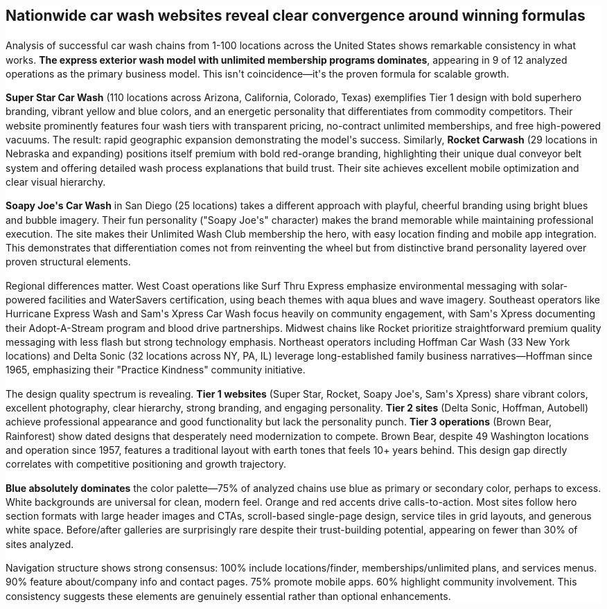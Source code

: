 ## Nationwide car wash websites reveal clear convergence around winning formulas

Analysis of successful car wash chains from 1-100 locations across the United States shows remarkable consistency in what works. **The express exterior wash model with unlimited membership programs dominates**, appearing in 9 of 12 analyzed operations as the primary business model. This isn't coincidence—it's the proven formula for scalable growth.

**Super Star Car Wash** (110 locations across Arizona, California, Colorado, Texas) exemplifies Tier 1 design with bold superhero branding, vibrant yellow and blue colors, and an energetic personality that differentiates from commodity competitors. Their website prominently features four wash tiers with transparent pricing, no-contract unlimited memberships, and free high-powered vacuums. The result: rapid geographic expansion demonstrating the model's success. Similarly, **Rocket Carwash** (29 locations in Nebraska and expanding) positions itself premium with bold red-orange branding, highlighting their unique dual conveyor belt system and offering detailed wash process explanations that build trust. Their site achieves excellent mobile optimization and clear visual hierarchy.

**Soapy Joe's Car Wash** in San Diego (25 locations) takes a different approach with playful, cheerful branding using bright blues and bubble imagery. Their fun personality ("Soapy Joe's" character) makes the brand memorable while maintaining professional execution. The site makes their Unlimited Wash Club membership the hero, with easy location finding and mobile app integration. This demonstrates that differentiation comes not from reinventing the wheel but from distinctive brand personality layered over proven structural elements.

Regional differences matter. West Coast operations like Surf Thru Express emphasize environmental messaging with solar-powered facilities and WaterSavers certification, using beach themes with aqua blues and wave imagery. Southeast operators like Hurricane Express Wash and Sam's Xpress Car Wash focus heavily on community engagement, with Sam's Xpress documenting their Adopt-A-Stream program and blood drive partnerships. Midwest chains like Rocket prioritize straightforward premium quality messaging with less flash but strong technology emphasis. Northeast operators including Hoffman Car Wash (33 New York locations) and Delta Sonic (32 locations across NY, PA, IL) leverage long-established family business narratives—Hoffman since 1965, emphasizing their "Practice Kindness" community initiative.

The design quality spectrum is revealing. **Tier 1 websites** (Super Star, Rocket, Soapy Joe's, Sam's Xpress) share vibrant colors, excellent photography, clear hierarchy, strong branding, and engaging personality. **Tier 2 sites** (Delta Sonic, Hoffman, Autobell) achieve professional appearance and good functionality but lack the personality punch. **Tier 3 operations** (Brown Bear, Rainforest) show dated designs that desperately need modernization to compete. Brown Bear, despite 49 Washington locations and operation since 1957, features a traditional layout with earth tones that feels 10+ years behind. This design gap directly correlates with competitive positioning and growth trajectory.

**Blue absolutely dominates** the color palette—75% of analyzed chains use blue as primary or secondary color, perhaps to excess. White backgrounds are universal for clean, modern feel. Orange and red accents drive calls-to-action. Most sites follow hero section formats with large header images and CTAs, scroll-based single-page design, service tiles in grid layouts, and generous white space. Before/after galleries are surprisingly rare despite their trust-building potential, appearing on fewer than 30% of sites analyzed.

Navigation structure shows strong consensus: 100% include locations/finder, memberships/unlimited plans, and services menus. 90% feature about/company info and contact pages. 75% promote mobile apps. 60% highlight community involvement. This consistency suggests these elements are genuinely essential rather than optional enhancements.
